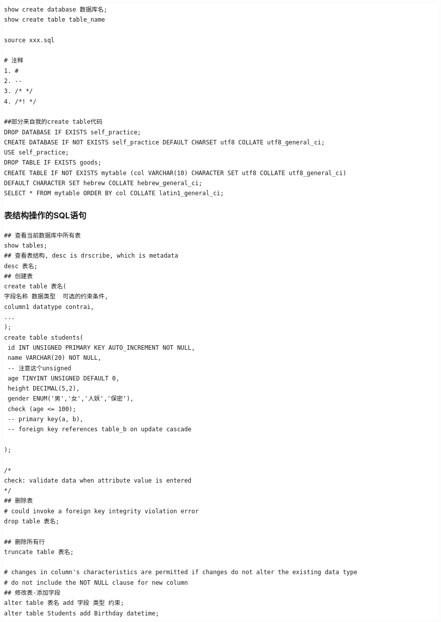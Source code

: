 ```mysql
show create database 数据库名;
show create table table_name

source xxx.sql

# 注释
1. #
2. --
3. /* */
4. /*! */

##部分来自我的create table代码 
DROP DATABASE IF EXISTS self_practice;
CREATE DATABASE IF NOT EXISTS self_practice DEFAULT CHARSET utf8 COLLATE utf8_general_ci;
USE self_practice;
DROP TABLE IF EXISTS goods;
CREATE TABLE IF NOT EXISTS mytable (col VARCHAR(10) CHARACTER SET utf8 COLLATE utf8_general_ci)
DEFAULT CHARACTER SET hebrew COLLATE hebrew_general_ci;
SELECT * FROM mytable ORDER BY col COLLATE latin1_general_ci;
```

### 表结构操作的SQL语句

```mysql
## 查看当前数据库中所有表
show tables;
## 查看表结构, desc is drscribe, which is metadata
desc 表名; 
## 创建表
create table 表名(
字段名称 数据类型  可选的约束条件,
column1 datatype contrai,
...
);
create table students(
 id INT UNSIGNED PRIMARY KEY AUTO_INCREMENT NOT NULL,
 name VARCHAR(20) NOT NULL,
 -- 注意这个unsigned
 age TINYINT UNSIGNED DEFAULT 0,
 height DECIMAL(5,2),
 gender ENUM('男','女','人妖','保密'),
 check (age <= 100);
 -- primary key(a, b), 
 -- foreign key references table_b on update cascade
    
);

/*
check: validate data when attribute value is entered
*/
## 删除表
# could invoke a foreign key integrity violation error
drop table 表名;

## 删除所有行
truncate table 表名;

# changes in column's characteristics are permitted if changes do not alter the existing data type
# do not include the NOT NULL clause for new column
## 修改表-添加字段
alter table 表名 add 字段 类型 约束;
alter table Students add Birthday datetime;

```